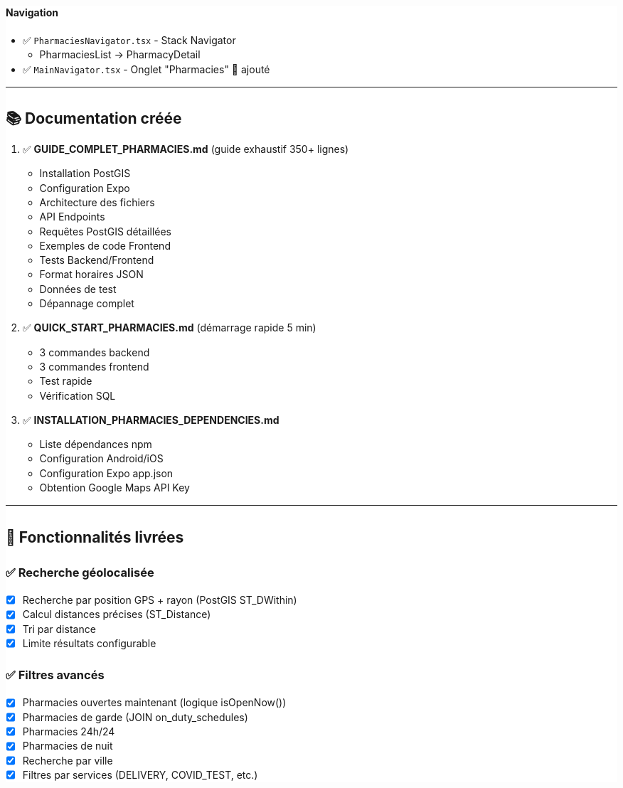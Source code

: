 #### Navigation

- ✅ `PharmaciesNavigator.tsx` - Stack Navigator
  - PharmaciesList → PharmacyDetail
- ✅ `MainNavigator.tsx` - Onglet "Pharmacies" 🏥 ajouté

---

## 📚 Documentation créée

1. ✅ **GUIDE_COMPLET_PHARMACIES.md** (guide exhaustif 350+ lignes)

   - Installation PostGIS
   - Configuration Expo
   - Architecture des fichiers
   - API Endpoints
   - Requêtes PostGIS détaillées
   - Exemples de code Frontend
   - Tests Backend/Frontend
   - Format horaires JSON
   - Données de test
   - Dépannage complet

2. ✅ **QUICK_START_PHARMACIES.md** (démarrage rapide 5 min)

   - 3 commandes backend
   - 3 commandes frontend
   - Test rapide
   - Vérification SQL

3. ✅ **INSTALLATION_PHARMACIES_DEPENDENCIES.md**
   - Liste dépendances npm
   - Configuration Android/iOS
   - Configuration Expo app.json
   - Obtention Google Maps API Key

---

## 🎯 Fonctionnalités livrées

### ✅ Recherche géolocalisée

- [x] Recherche par position GPS + rayon (PostGIS ST_DWithin)
- [x] Calcul distances précises (ST_Distance)
- [x] Tri par distance
- [x] Limite résultats configurable

### ✅ Filtres avancés

- [x] Pharmacies ouvertes maintenant (logique isOpenNow())
- [x] Pharmacies de garde (JOIN on_duty_schedules)
- [x] Pharmacies 24h/24
- [x] Pharmacies de nuit
- [x] Recherche par ville
- [x] Filtres par services (DELIVERY, COVID_TEST, etc.)
